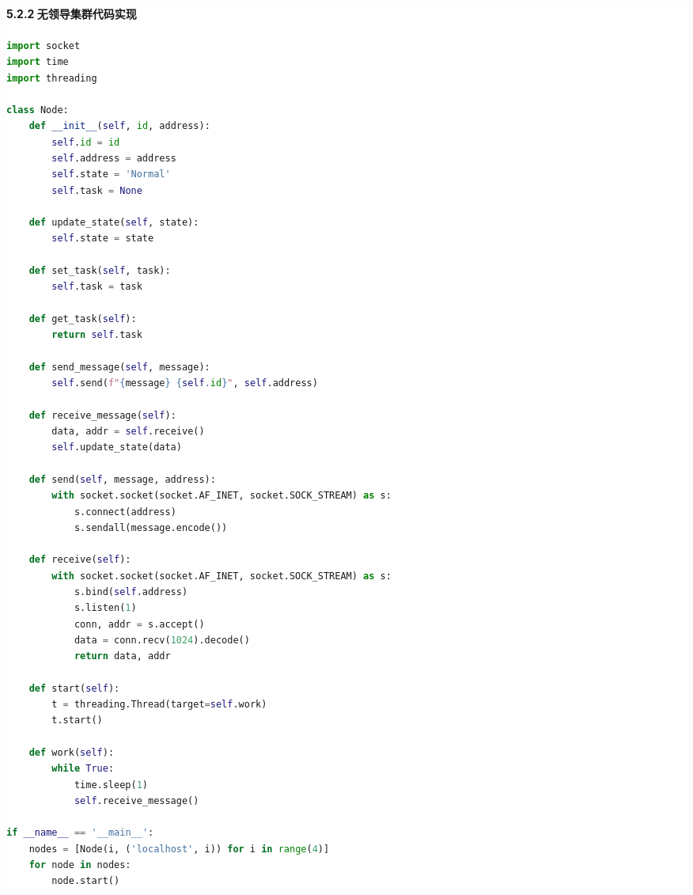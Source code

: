 #### 5.2.2 无领导集群代码实现

```python
import socket
import time
import threading

class Node:
    def __init__(self, id, address):
        self.id = id
        self.address = address
        self.state = 'Normal'
        self.task = None

    def update_state(self, state):
        self.state = state

    def set_task(self, task):
        self.task = task

    def get_task(self):
        return self.task

    def send_message(self, message):
        self.send(f"{message} {self.id}", self.address)

    def receive_message(self):
        data, addr = self.receive()
        self.update_state(data)

    def send(self, message, address):
        with socket.socket(socket.AF_INET, socket.SOCK_STREAM) as s:
            s.connect(address)
            s.sendall(message.encode())

    def receive(self):
        with socket.socket(socket.AF_INET, socket.SOCK_STREAM) as s:
            s.bind(self.address)
            s.listen(1)
            conn, addr = s.accept()
            data = conn.recv(1024).decode()
            return data, addr

    def start(self):
        t = threading.Thread(target=self.work)
        t.start()

    def work(self):
        while True:
            time.sleep(1)
            self.receive_message()

if __name__ == '__main__':
    nodes = [Node(i, ('localhost', i)) for i in range(4)]
    for node in nodes:
        node.start()
```
